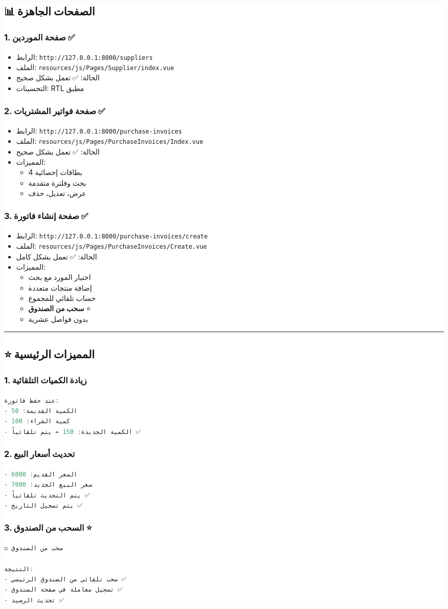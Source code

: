 
## 📊 **الصفحات الجاهزة**

### 1. صفحة الموردين ✅
- الرابط: `http://127.0.0.1:8000/suppliers`
- الملف: `resources/js/Pages/Supplier/index.vue`
- الحالة: ✅ تعمل بشكل صحيح
- التحسينات: RTL مطبق

### 2. صفحة فواتير المشتريات ✅
- الرابط: `http://127.0.0.1:8000/purchase-invoices`
- الملف: `resources/js/Pages/PurchaseInvoices/Index.vue`
- الحالة: ✅ تعمل بشكل صحيح
- المميزات:
  - 4 بطاقات إحصائية
  - بحث وفلترة متقدمة
  - عرض، تعديل، حذف

### 3. صفحة إنشاء فاتورة ✅
- الرابط: `http://127.0.0.1:8000/purchase-invoices/create`
- الملف: `resources/js/Pages/PurchaseInvoices/Create.vue`
- الحالة: ✅ تعمل بشكل كامل
- المميزات:
  - اختيار المورد مع بحث
  - إضافة منتجات متعددة
  - حساب تلقائي للمجموع
  - **سحب من الصندوق** ⭐
  - بدون فواصل عشرية

---

## ⭐ **المميزات الرئيسية**

### 1. زيادة الكميات التلقائية
```javascript
عند حفظ فاتورة:
- الكمية القديمة: 50
- كمية الشراء: 100
- الكمية الجديدة: 150 ← يتم تلقائياً ✅
```

### 2. تحديث أسعار البيع
```javascript
- السعر القديم: 6000
- سعر البيع الجديد: 7000
- يتم التحديث تلقائياً ✅
- يتم تسجيل التاريخ ✅
```

### 3. السحب من الصندوق ⭐
```javascript
☑ سحب من الصندوق

النتيجة:
- سحب تلقائي من الصندوق الرئيسي ✅
- تسجيل معاملة في صفحة الصندوق ✅
- تحديث الرصيد ✅
```
